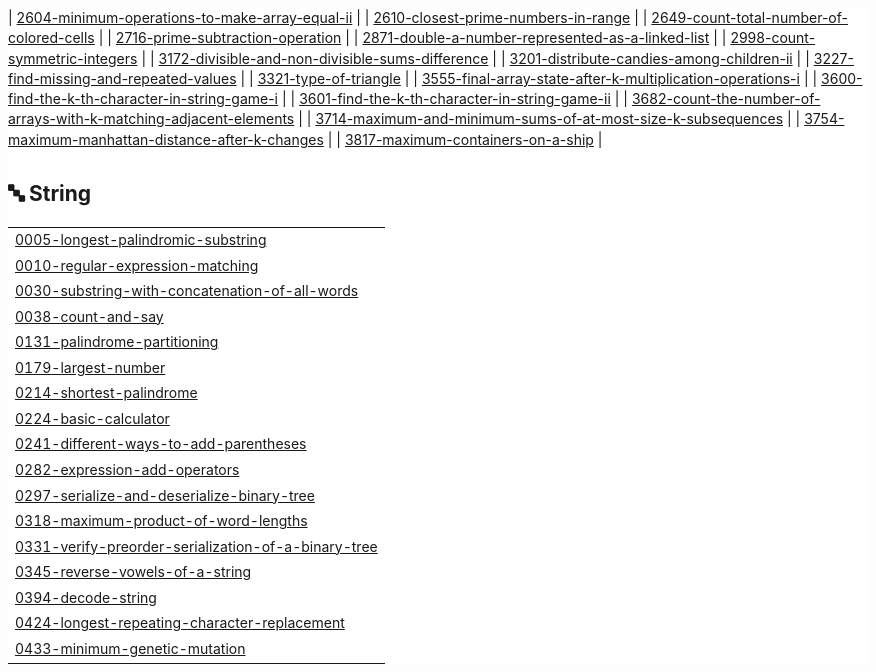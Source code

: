 | [2604-minimum-operations-to-make-array-equal-ii](./2604-minimum-operations-to-make-array-equal-ii)                                       |
| [2610-closest-prime-numbers-in-range](./2610-closest-prime-numbers-in-range)                                                             |
| [2649-count-total-number-of-colored-cells](./2649-count-total-number-of-colored-cells)                                                   |
| [2716-prime-subtraction-operation](./2716-prime-subtraction-operation)                                                                   |
| [2871-double-a-number-represented-as-a-linked-list](./2871-double-a-number-represented-as-a-linked-list)                                 |
| [2998-count-symmetric-integers](./2998-count-symmetric-integers)                                                                         |
| [3172-divisible-and-non-divisible-sums-difference](./3172-divisible-and-non-divisible-sums-difference)                                   |
| [3201-distribute-candies-among-children-ii](./3201-distribute-candies-among-children-ii)                                                 |
| [3227-find-missing-and-repeated-values](./3227-find-missing-and-repeated-values)                                                         |
| [3321-type-of-triangle](./3321-type-of-triangle)                                                                                         |
| [3555-final-array-state-after-k-multiplication-operations-i](./3555-final-array-state-after-k-multiplication-operations-i)               |
| [3600-find-the-k-th-character-in-string-game-i](./3600-find-the-k-th-character-in-string-game-i)                                         |
| [3601-find-the-k-th-character-in-string-game-ii](./3601-find-the-k-th-character-in-string-game-ii)                                       |
| [3682-count-the-number-of-arrays-with-k-matching-adjacent-elements](./3682-count-the-number-of-arrays-with-k-matching-adjacent-elements) |
| [3714-maximum-and-minimum-sums-of-at-most-size-k-subsequences](./3714-maximum-and-minimum-sums-of-at-most-size-k-subsequences)           |
| [3754-maximum-manhattan-distance-after-k-changes](./3754-maximum-manhattan-distance-after-k-changes)                                     |
| [3817-maximum-containers-on-a-ship](./3817-maximum-containers-on-a-ship)                                                                 |

## 🔤 String

|                                                                                                                                                                |
| -------------------------------------------------------------------------------------------------------------------------------------------------------------- |
| [0005-longest-palindromic-substring](./0005-longest-palindromic-substring)                                                                                     |
| [0010-regular-expression-matching](./0010-regular-expression-matching)                                                                                         |
| [0030-substring-with-concatenation-of-all-words](./0030-substring-with-concatenation-of-all-words)                                                             |
| [0038-count-and-say](./0038-count-and-say)                                                                                                                     |
| [0131-palindrome-partitioning](./0131-palindrome-partitioning)                                                                                                 |
| [0179-largest-number](./0179-largest-number)                                                                                                                   |
| [0214-shortest-palindrome](./0214-shortest-palindrome)                                                                                                         |
| [0224-basic-calculator](./0224-basic-calculator)                                                                                                               |
| [0241-different-ways-to-add-parentheses](./0241-different-ways-to-add-parentheses)                                                                             |
| [0282-expression-add-operators](./0282-expression-add-operators)                                                                                               |
| [0297-serialize-and-deserialize-binary-tree](./0297-serialize-and-deserialize-binary-tree)                                                                     |
| [0318-maximum-product-of-word-lengths](./0318-maximum-product-of-word-lengths)                                                                                 |
| [0331-verify-preorder-serialization-of-a-binary-tree](./0331-verify-preorder-serialization-of-a-binary-tree)                                                   |
| [0345-reverse-vowels-of-a-string](./0345-reverse-vowels-of-a-string)                                                                                           |
| [0394-decode-string](./0394-decode-string)                                                                                                                     |
| [0424-longest-repeating-character-replacement](./0424-longest-repeating-character-replacement)                                                                 |
| [0433-minimum-genetic-mutation](./0433-minimum-genetic-mutation)                                                                                               |